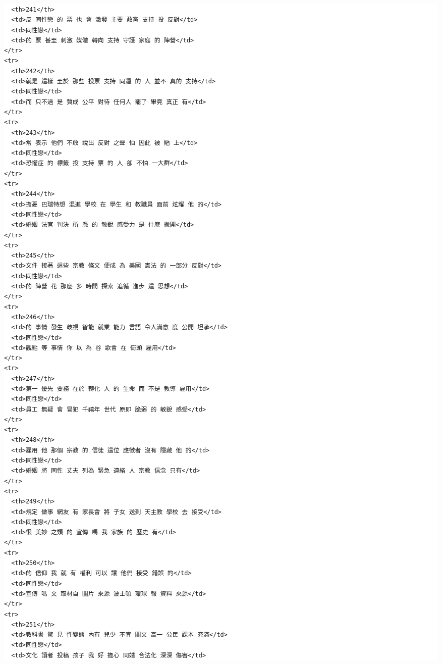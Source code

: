       <th>241</th>
      <td>反 同性戀 的 票 也 會 激發 主要 政黨 支持 投 反對</td>
      <td>同性戀</td>
      <td>的 票 甚至 刺激 媒體 轉向 支持 守護 家庭 的 陣營</td>
    </tr>
    <tr>
      <th>242</th>
      <td>就是 這樣 至於 那些 投票 支持 同運 的 人 並不 真的 支持</td>
      <td>同性戀</td>
      <td>而 只不過 是 贊成 公平 對待 任何人 罷了 畢竟 真正 有</td>
    </tr>
    <tr>
      <th>243</th>
      <td>常 表示 他們 不敢 說出 反對 之聲 怕 因此 被 貼 上</td>
      <td>同性戀</td>
      <td>恐懼症 的 標籤 投 支持 票 的 人 卻 不怕 一大群</td>
    </tr>
    <tr>
      <th>244</th>
      <td>擔憂 巴瑞特想 混進 學校 在 學生 和 教職員 面前 炫耀 他 的</td>
      <td>同性戀</td>
      <td>婚姻 法官 判決 所 憑 的 敏銳 感受力 是 什麼 撇開</td>
    </tr>
    <tr>
      <th>245</th>
      <td>文件 接著 這些 宗教 條文 便成 為 美國 憲法 的 一部分 反對</td>
      <td>同性戀</td>
      <td>的 陣營 花 那麼 多 時間 探索 追循 進步 這 思想</td>
    </tr>
    <tr>
      <th>246</th>
      <td>的 事情 發生 歧視 智能 就業 能力 言語 令人滿意 度 公開 坦承</td>
      <td>同性戀</td>
      <td>觀點 等 事情 你 以 為 谷 歌會 在 街頭 雇用</td>
    </tr>
    <tr>
      <th>247</th>
      <td>第一 優先 要務 在於 轉化 人 的 生命 而 不是 教導 雇用</td>
      <td>同性戀</td>
      <td>員工 無疑 會 冒犯 千禧年 世代 原即 脆弱 的 敏銳 感受</td>
    </tr>
    <tr>
      <th>248</th>
      <td>雇用 他 那個 宗教 的 信徒 這位 應徵者 沒有 隱藏 他 的</td>
      <td>同性戀</td>
      <td>婚姻 將 同性 丈夫 列為 緊急 連絡 人 宗教 信念 只有</td>
    </tr>
    <tr>
      <th>249</th>
      <td>規定 做事 網友 有 家長會 將 子女 送到 天主教 學校 去 接受</td>
      <td>同性戀</td>
      <td>很 美妙 之類 的 宣傳 嗎 我 家族 的 歷史 有</td>
    </tr>
    <tr>
      <th>250</th>
      <td>的 信仰 我 就 有 權利 可以 讓 他們 接受 錯誤 的</td>
      <td>同性戀</td>
      <td>宣傳 嗎 文 取材自 圖片 來源 波士頓 環球 報 資料 來源</td>
    </tr>
    <tr>
      <th>251</th>
      <td>教科書 驚 見 性變態 內有 兒少 不宜 圖文 高一 公民 課本 充滿</td>
      <td>同性戀</td>
      <td>文化 讀者 投稿 孩子 我 好 擔心 同婚 合法化 深深 傷害</td>